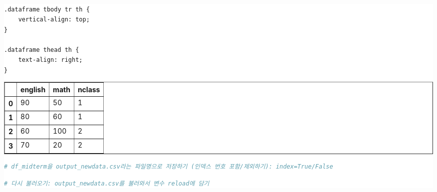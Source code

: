     .dataframe tbody tr th {
        vertical-align: top;
    }

    .dataframe thead th {
        text-align: right;
    }
</style>
<table border="1" class="dataframe">
  <thead>
    <tr style="text-align: right;">
      <th></th>
      <th>english</th>
      <th>math</th>
      <th>nclass</th>
    </tr>
  </thead>
  <tbody>
    <tr>
      <th>0</th>
      <td>90</td>
      <td>50</td>
      <td>1</td>
    </tr>
    <tr>
      <th>1</th>
      <td>80</td>
      <td>60</td>
      <td>1</td>
    </tr>
    <tr>
      <th>2</th>
      <td>60</td>
      <td>100</td>
      <td>2</td>
    </tr>
    <tr>
      <th>3</th>
      <td>70</td>
      <td>20</td>
      <td>2</td>
    </tr>
  </tbody>
</table>
</div>



```python
# df_midterm을 output_newdata.csv라는 파일명으로 저장하기 (인덱스 번호 포함/제외하기): index=True/False
```


```python
# 다시 불러오기: output_newdata.csv를 불러와서 변수 reload에 담기
```
